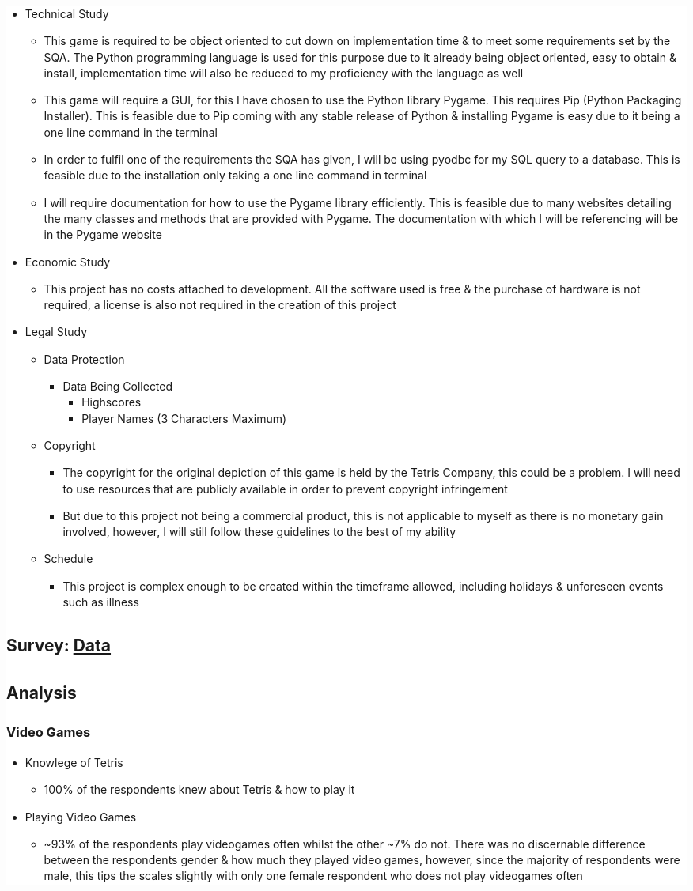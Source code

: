 - Technical Study
  - This game is required to be object oriented to cut down on implementation time & to meet some requirements set by the SQA. The Python programming language is used for this purpose due to it already being object oriented, easy to obtain & install, implementation time will also be reduced to my proficiency with the language as well

  - This game will require a GUI, for this I have chosen to use the Python library Pygame. This requires Pip (Python Packaging Installer). This is feasible due to Pip coming with any stable release of Python & installing Pygame is easy due to it being a one line command in the terminal

  - In order to fulfil one of the requirements the SQA has given, I will be using pyodbc for my SQL query to a database. This is feasible due to the installation only taking a one line command in terminal

  - I will require documentation for how to use the Pygame library efficiently. This is feasible due to many websites detailing the many classes and methods that are provided with Pygame. The documentation with which I will be referencing will be in the Pygame website

- Economic Study
  - This project has no costs attached to development. All the software used is free & the purchase of hardware is not required, a license is also not required in the creation of this project

- Legal Study
  - Data Protection
    - Data Being Collected
      - Highscores
      - Player Names (3 Characters Maximum)

  - Copyright
    - The copyright for the original depiction of this game is held by the Tetris Company, this could be a problem. I will need to use resources that are publicly available in order to prevent copyright infringement

    - But due to this project not being a commercial product, this is not applicable to myself as there is no monetary gain involved, however, I will still follow these guidelines to the best of my ability

  - Schedule
    - This project is complex enough to be created within the timeframe allowed, including holidays & unforeseen events such as illness

## Survey: [Data](Analysis/Tetris%20End-User%20Survey.json)

## Analysis

### Video Games

- Knowlege of Tetris
  - 100% of the respondents knew about Tetris & how to play it

- Playing Video Games
  - ~93% of the respondents play videogames often whilst the other ~7% do not. There was no discernable difference between the respondents gender & how much they played video games, however, since the majority of respondents were male, this tips the scales slightly with only one female respondent who does not play videogames often
